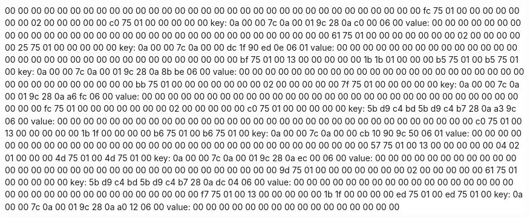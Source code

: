 00 00 00 00 00 00 00 00  00 00 00 00 00 00 00 00
00 00 00 00 00 00 00 00  00 00 00 00 00 00 00 00
fc 75 01 00 00 00 00 00  00 00 02 00 00 00 00 00
c0 75 01 00 00 00 00 00
key:
0a 00 00 7c 0a 00 01 9c  28 0a c0 00 06 00
value:
00 00 00 00 00 00 00 00  00 00 00 00 00 00 00 00
00 00 00 00 00 00 00 00  00 00 00 00 00 00 00 00
61 75 01 00 00 00 00 00  00 00 02 00 00 00 00 00
25 75 01 00 00 00 00 00
key:
0a 00 00 7c 0a 00 00 dc  1f 90 ed 0e 06 01
value:
00 00 00 00 00 00 00 00  00 00 00 00 00 00 00 00
00 00 00 00 00 00 00 00  00 00 00 00 00 00 00 00
bf 75 01 00 13 00 00 00  00 00 1b 1b 01 00 00 00
b5 75 01 00 b5 75 01 00
key:
0a 00 00 7c 0a 00 01 9c  28 0a 8b be 06 00
value:
00 00 00 00 00 00 00 00  00 00 00 00 00 00 00 00
00 00 00 00 00 00 00 00  00 00 00 00 00 00 00 00
bb 75 01 00 00 00 00 00  00 00 02 00 00 00 00 00
7f 75 01 00 00 00 00 00
key:
0a 00 00 7c 0a 00 01 9c  28 0a a6 fc 06 00
value:
00 00 00 00 00 00 00 00  00 00 00 00 00 00 00 00
00 00 00 00 00 00 00 00  00 00 00 00 00 00 00 00
fc 75 01 00 00 00 00 00  00 00 02 00 00 00 00 00
c0 75 01 00 00 00 00 00
key:
5b d9 c4 bd 5b d9 c4 b7  28 0a a3 9c 06 00
value:
00 00 00 00 00 00 00 00  00 00 00 00 00 00 00 00
00 00 00 00 00 00 00 00  00 00 00 00 00 00 00 00
c0 75 01 00 13 00 00 00  00 00 1b 1f 00 00 00 00
b6 75 01 00 b6 75 01 00
key:
0a 00 00 7c 0a 00 00 cb  10 90 9c 50 06 01
value:
00 00 00 00 00 00 00 00  00 00 00 00 00 00 00 00
00 00 00 00 00 00 00 00  00 00 00 00 00 00 00 00
57 75 01 00 13 00 00 00  00 00 04 02 01 00 00 00
4d 75 01 00 4d 75 01 00
key:
0a 00 00 7c 0a 00 01 9c  28 0a ec 00 06 00
value:
00 00 00 00 00 00 00 00  00 00 00 00 00 00 00 00
00 00 00 00 00 00 00 00  00 00 00 00 00 00 00 00
9d 75 01 00 00 00 00 00  00 00 02 00 00 00 00 00
61 75 01 00 00 00 00 00
key:
5b d9 c4 bd 5b d9 c4 b7  28 0a dc 04 06 00
value:
00 00 00 00 00 00 00 00  00 00 00 00 00 00 00 00
00 00 00 00 00 00 00 00  00 00 00 00 00 00 00 00
f7 75 01 00 13 00 00 00  00 00 1b 1f 00 00 00 00
ed 75 01 00 ed 75 01 00
key:
0a 00 00 7c 0a 00 01 9c  28 0a a0 12 06 00
value:
00 00 00 00 00 00 00 00  00 00 00 00 00 00 00 00